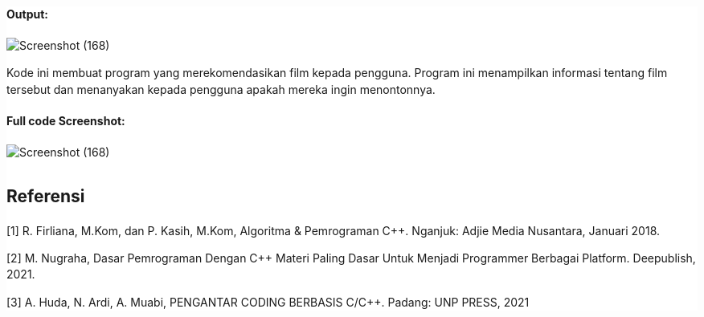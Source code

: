 
#### Output:
![Screenshot (168)](https://github.com/AFaiqatuzzahra/Praktikum-Algoritma-Pemrograman-dan-Struktur-Data/assets/152428747/0ddca6ba-0924-4e5b-b492-0c13e2a29d36)

Kode ini membuat program yang merekomendasikan film kepada pengguna. Program ini menampilkan informasi tentang film tersebut dan menanyakan kepada pengguna apakah mereka ingin menontonnya.

#### Full code Screenshot:
![Screenshot (168)](https://github.com/AFaiqatuzzahra/Praktikum-Algoritma-Pemrograman-dan-Struktur-Data/assets/152428747/0ddca6ba-0924-4e5b-b492-0c13e2a29d36)

## Referensi
[1] R. Firliana, M.Kom, dan P. Kasih, M.Kom, Algoritma & Pemrograman C++. Nganjuk: Adjie Media Nusantara, Januari 2018.

[2] M. Nugraha, Dasar Pemrograman Dengan C++ Materi Paling Dasar Untuk Menjadi Programmer Berbagai Platform. Deepublish, 2021.

[3] A. Huda, N. Ardi, A. Muabi, PENGANTAR CODING BERBASIS C/C++. Padang: UNP PRESS, 2021
